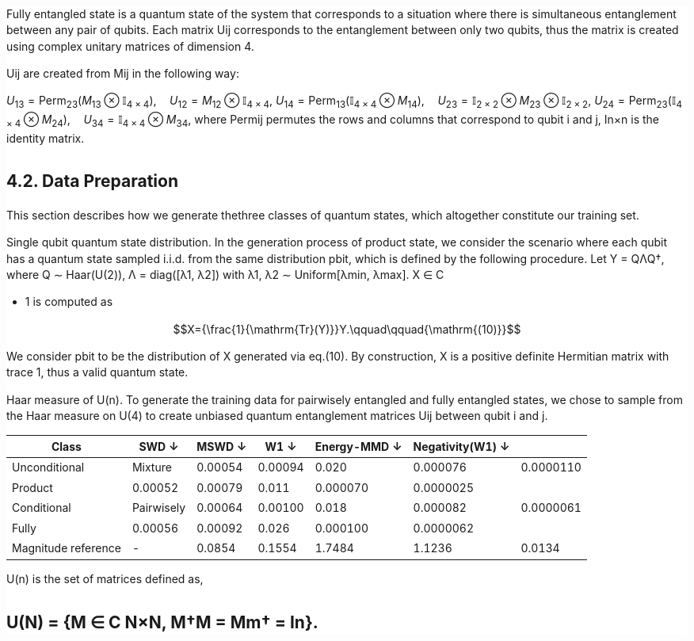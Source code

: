 Fully entangled state is a quantum state of the system that corresponds to a situation where there is simultaneous entanglement between any pair of qubits. Each matrix Uij corresponds to the entanglement between only two qubits, thus the matrix is created using complex unitary matrices of dimension 4.

 

 

 

Uij are created from Mij in the following way:

$U_{13}=\text{Perm}_{23}(M_{13}\otimes\mathbb{I}_{4\times4}),\quad U_{12}=M_{12}\otimes\mathbb{I}_{4\times4},$  $U_{14}=\text{Perm}_{13}(\mathbb{I}_{4\times4}\otimes M_{14}),\quad U_{23}=\mathbb{I}_{2\times2}\otimes M_{23}\otimes\mathbb{I}_{2\times2},$  $U_{24}=\text{Perm}_{23}(\mathbb{I}_{4\times4}\otimes M_{24}),\quad U_{34}=\mathbb{I}_{4\times4}\otimes M_{34},$
where Permij permutes the rows and columns that correspond to qubit i and j, In×n is the identity matrix.

## 4.2. Data Preparation

This section describes how we generate thethree classes of quantum states, which altogether constitute our training set.

Single qubit quantum state distribution. In the generation process of product state, we consider the scenario where each qubit has a quantum state sampled i.i.d. from the same distribution pbit, which is defined by the following procedure. Let Y = QΛQ†, where Q ∼ Haar(U(2)), Λ =
diag([λ1, λ2]) with λ1, λ2 ∼ Uniform[λmin, λmax]. X ∈
C

+ 1 is computed as

$$X={\frac{1}{\mathrm{Tr}(Y)}}Y.\qquad\qquad{\mathrm{(10)}}$$

We consider pbit to be the distribution of X generated via eq.(10). By construction, X is a positive definite Hermitian matrix with trace 1, thus a valid quantum state.

Haar measure of U(n). To generate the training data for pairwisely entangled and fully entangled states, we chose to sample from the Haar measure on U(4) to create unbiased quantum entanglement matrices Uij between qubit i and j.

| Class               | SWD ↓      | MSWD ↓   | W1 ↓    | Energy-MMD ↓   | Negativity(W1) ↓   |           |
|---------------------|------------|----------|---------|----------------|--------------------|-----------|
| Unconditional       | Mixture    | 0.00054  | 0.00094 | 0.020          | 0.000076           | 0.0000110 |
| Product             | 0.00052    | 0.00079  | 0.011   | 0.000070       | 0.0000025          |           |
| Conditional         | Pairwisely | 0.00064  | 0.00100 | 0.018          | 0.000082           | 0.0000061 |
| Fully               | 0.00056    | 0.00092  | 0.026   | 0.000100       | 0.0000062          |           |
| Magnitude reference | -          | 0.0854   | 0.1554  | 1.7484         | 1.1236             | 0.0134    |

U(n) is the set of matrices defined as,

## U(N) = {M ∈ C N×N, M†M = Mm† = In}.
